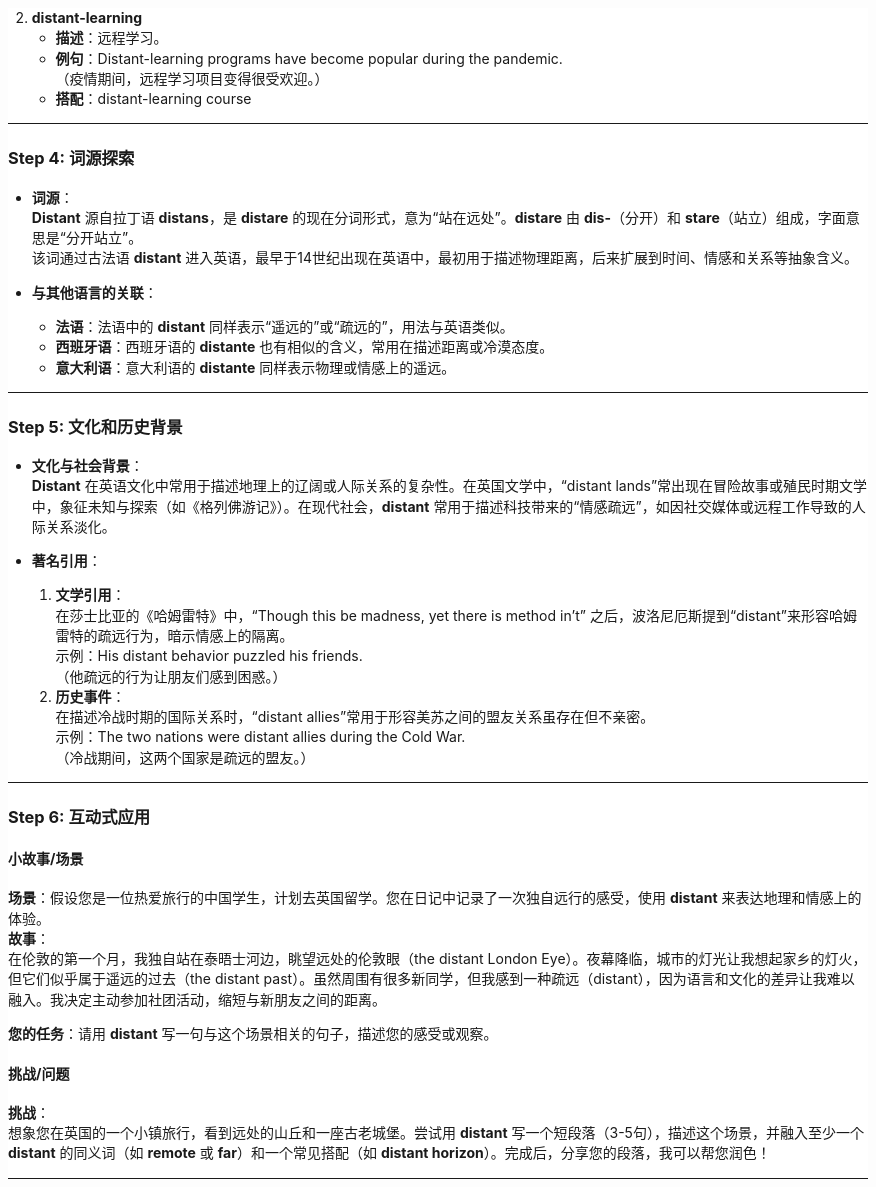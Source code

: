 2. **distant-learning**  
   - **描述**：远程学习。  
   - **例句**：Distant-learning programs have become popular during the pandemic.  
     （疫情期间，远程学习项目变得很受欢迎。）  
   - **搭配**：distant-learning course

---

### Step 4: 词源探索

- **词源**：  
  **Distant** 源自拉丁语 **distans**，是 **distare** 的现在分词形式，意为“站在远处”。**distare** 由 **dis-**（分开）和 **stare**（站立）组成，字面意思是“分开站立”。  
  该词通过古法语 **distant** 进入英语，最早于14世纪出现在英语中，最初用于描述物理距离，后来扩展到时间、情感和关系等抽象含义。

- **与其他语言的关联**：  
  - **法语**：法语中的 **distant** 同样表示“遥远的”或“疏远的”，用法与英语类似。  
  - **西班牙语**：西班牙语的 **distante** 也有相似的含义，常用在描述距离或冷漠态度。  
  - **意大利语**：意大利语的 **distante** 同样表示物理或情感上的遥远。

---

### Step 5: 文化和历史背景

- **文化与社会背景**：  
  **Distant** 在英语文化中常用于描述地理上的辽阔或人际关系的复杂性。在英国文学中，“distant lands”常出现在冒险故事或殖民时期文学中，象征未知与探索（如《格列佛游记》）。在现代社会，**distant** 常用于描述科技带来的“情感疏远”，如因社交媒体或远程工作导致的人际关系淡化。

- **著名引用**：  
  1. **文学引用**：  
     在莎士比亚的《哈姆雷特》中，“Though this be madness, yet there is method in’t” 之后，波洛尼厄斯提到“distant”来形容哈姆雷特的疏远行为，暗示情感上的隔离。  
     示例：His distant behavior puzzled his friends.  
     （他疏远的行为让朋友们感到困惑。）  
  2. **历史事件**：  
     在描述冷战时期的国际关系时，“distant allies”常用于形容美苏之间的盟友关系虽存在但不亲密。  
     示例：The two nations were distant allies during the Cold War.  
     （冷战期间，这两个国家是疏远的盟友。）

---

### Step 6: 互动式应用

#### 小故事/场景
**场景**：假设您是一位热爱旅行的中国学生，计划去英国留学。您在日记中记录了一次独自远行的感受，使用 **distant** 来表达地理和情感上的体验。  
**故事**：  
在伦敦的第一个月，我独自站在泰晤士河边，眺望远处的伦敦眼（the distant London Eye）。夜幕降临，城市的灯光让我想起家乡的灯火，但它们似乎属于遥远的过去（the distant past）。虽然周围有很多新同学，但我感到一种疏远（distant），因为语言和文化的差异让我难以融入。我决定主动参加社团活动，缩短与新朋友之间的距离。

**您的任务**：请用 **distant** 写一句与这个场景相关的句子，描述您的感受或观察。

#### 挑战/问题
**挑战**：  
想象您在英国的一个小镇旅行，看到远处的山丘和一座古老城堡。尝试用 **distant** 写一个短段落（3-5句），描述这个场景，并融入至少一个 **distant** 的同义词（如 **remote** 或 **far**）和一个常见搭配（如 **distant horizon**）。完成后，分享您的段落，我可以帮您润色！

---